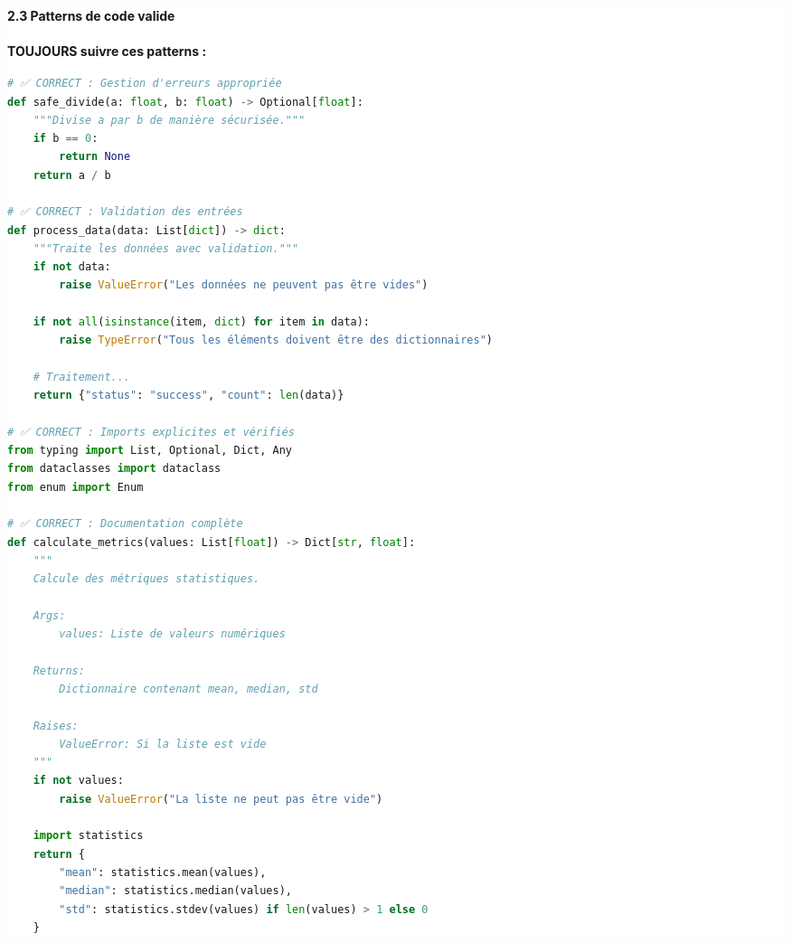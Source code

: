 #### 2.3 Patterns de code valide

**TOUJOURS suivre ces patterns :**

```python
# ✅ CORRECT : Gestion d'erreurs appropriée
def safe_divide(a: float, b: float) -> Optional[float]:
    """Divise a par b de manière sécurisée."""
    if b == 0:
        return None
    return a / b

# ✅ CORRECT : Validation des entrées
def process_data(data: List[dict]) -> dict:
    """Traite les données avec validation."""
    if not data:
        raise ValueError("Les données ne peuvent pas être vides")
    
    if not all(isinstance(item, dict) for item in data):
        raise TypeError("Tous les éléments doivent être des dictionnaires")
    
    # Traitement...
    return {"status": "success", "count": len(data)}

# ✅ CORRECT : Imports explicites et vérifiés
from typing import List, Optional, Dict, Any
from dataclasses import dataclass
from enum import Enum

# ✅ CORRECT : Documentation complète
def calculate_metrics(values: List[float]) -> Dict[str, float]:
    """
    Calcule des métriques statistiques.
    
    Args:
        values: Liste de valeurs numériques
        
    Returns:
        Dictionnaire contenant mean, median, std
        
    Raises:
        ValueError: Si la liste est vide
    """
    if not values:
        raise ValueError("La liste ne peut pas être vide")
    
    import statistics
    return {
        "mean": statistics.mean(values),
        "median": statistics.median(values),
        "std": statistics.stdev(values) if len(values) > 1 else 0
    }
```
